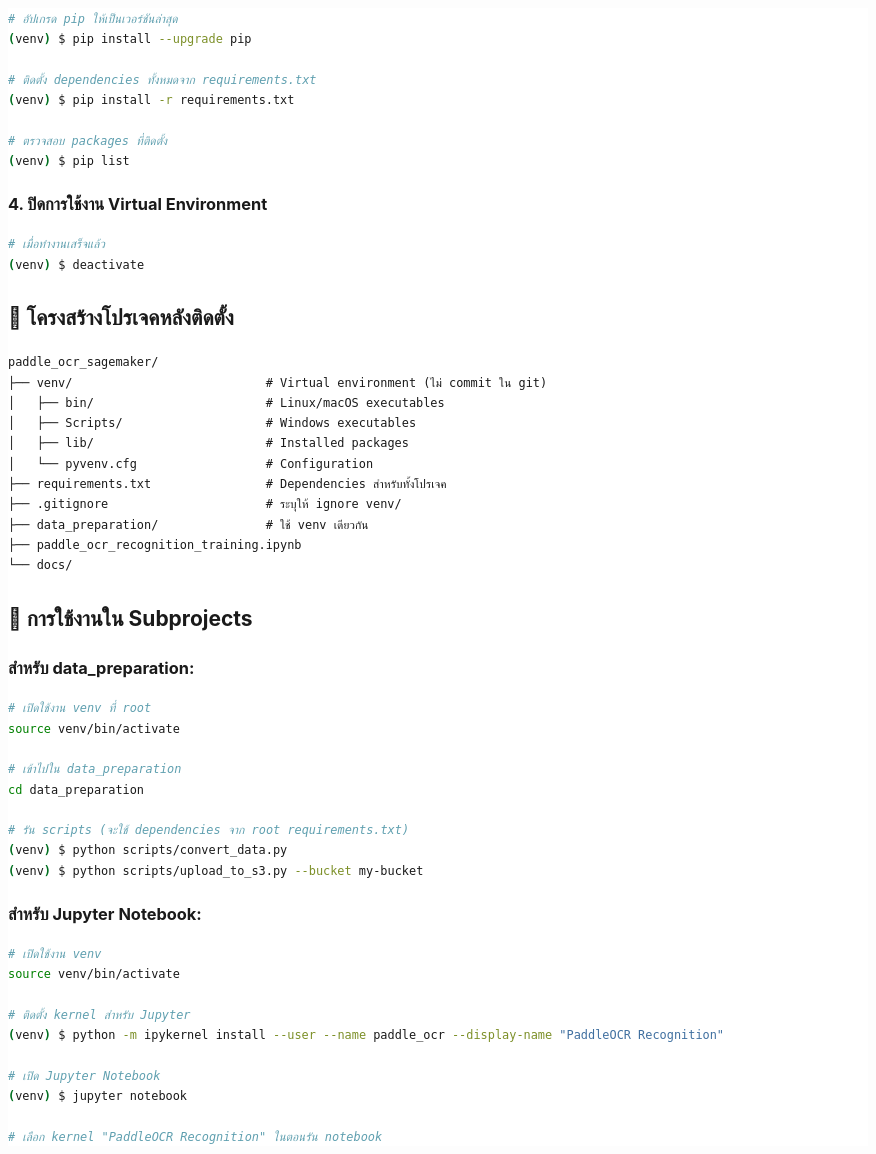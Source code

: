 ```bash
# อัปเกรด pip ให้เป็นเวอร์ชันล่าสุด
(venv) $ pip install --upgrade pip

# ติดตั้ง dependencies ทั้งหมดจาก requirements.txt
(venv) $ pip install -r requirements.txt

# ตรวจสอบ packages ที่ติดตั้ง
(venv) $ pip list
```

### 4. ปิดการใช้งาน Virtual Environment

```bash
# เมื่อทำงานเสร็จแล้ว
(venv) $ deactivate
```

## 📁 โครงสร้างโปรเจคหลังติดตั้ง

```
paddle_ocr_sagemaker/
├── venv/                           # Virtual environment (ไม่ commit ใน git)
│   ├── bin/                        # Linux/macOS executables
│   ├── Scripts/                    # Windows executables
│   ├── lib/                        # Installed packages
│   └── pyvenv.cfg                  # Configuration
├── requirements.txt                # Dependencies สำหรับทั้งโปรเจค
├── .gitignore                      # ระบุให้ ignore venv/
├── data_preparation/               # ใช้ venv เดียวกัน
├── paddle_ocr_recognition_training.ipynb
└── docs/
```

## 🔧 การใช้งานใน Subprojects

### สำหรับ data_preparation:
```bash
# เปิดใช้งาน venv ที่ root
source venv/bin/activate

# เข้าไปใน data_preparation
cd data_preparation

# รัน scripts (จะใช้ dependencies จาก root requirements.txt)
(venv) $ python scripts/convert_data.py
(venv) $ python scripts/upload_to_s3.py --bucket my-bucket
```

### สำหรับ Jupyter Notebook:
```bash
# เปิดใช้งาน venv
source venv/bin/activate

# ติดตั้ง kernel สำหรับ Jupyter
(venv) $ python -m ipykernel install --user --name paddle_ocr --display-name "PaddleOCR Recognition"

# เปิด Jupyter Notebook
(venv) $ jupyter notebook

# เลือก kernel "PaddleOCR Recognition" ในตอนรัน notebook
```
